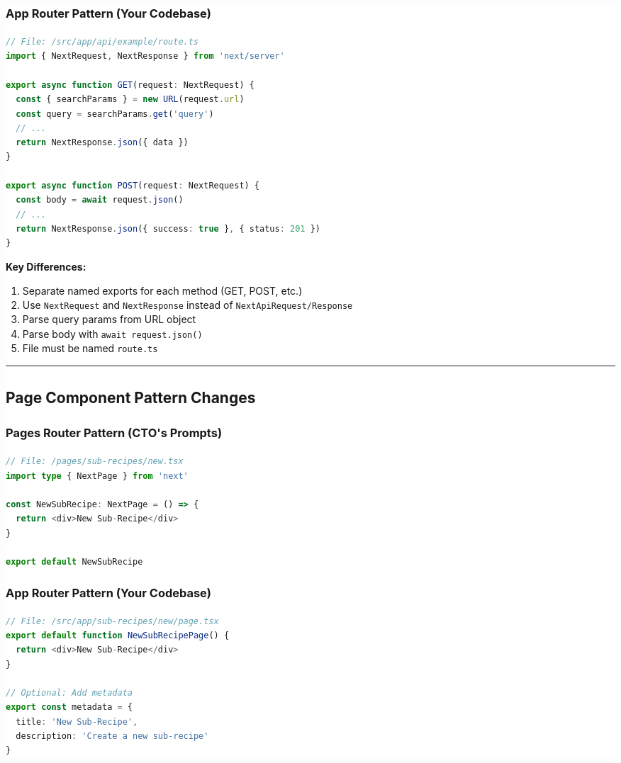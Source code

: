 ### App Router Pattern (Your Codebase)
```typescript
// File: /src/app/api/example/route.ts
import { NextRequest, NextResponse } from 'next/server'

export async function GET(request: NextRequest) {
  const { searchParams } = new URL(request.url)
  const query = searchParams.get('query')
  // ...
  return NextResponse.json({ data })
}

export async function POST(request: NextRequest) {
  const body = await request.json()
  // ...
  return NextResponse.json({ success: true }, { status: 201 })
}
```

**Key Differences:**
1. Separate named exports for each method (GET, POST, etc.)
2. Use `NextRequest` and `NextResponse` instead of `NextApiRequest/Response`
3. Parse query params from URL object
4. Parse body with `await request.json()`
5. File must be named `route.ts`

---

## Page Component Pattern Changes

### Pages Router Pattern (CTO's Prompts)
```typescript
// File: /pages/sub-recipes/new.tsx
import type { NextPage } from 'next'

const NewSubRecipe: NextPage = () => {
  return <div>New Sub-Recipe</div>
}

export default NewSubRecipe
```

### App Router Pattern (Your Codebase)
```typescript
// File: /src/app/sub-recipes/new/page.tsx
export default function NewSubRecipePage() {
  return <div>New Sub-Recipe</div>
}

// Optional: Add metadata
export const metadata = {
  title: 'New Sub-Recipe',
  description: 'Create a new sub-recipe'
}
```
